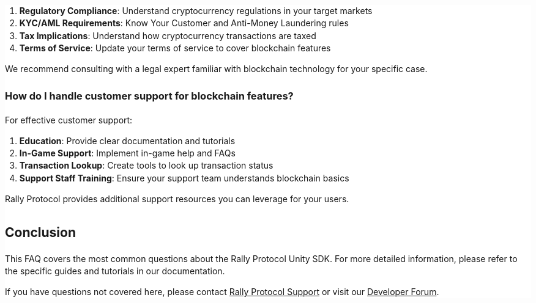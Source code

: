 1. **Regulatory Compliance**: Understand cryptocurrency regulations in your target markets
2. **KYC/AML Requirements**: Know Your Customer and Anti-Money Laundering rules
3. **Tax Implications**: Understand how cryptocurrency transactions are taxed
4. **Terms of Service**: Update your terms of service to cover blockchain features

We recommend consulting with a legal expert familiar with blockchain technology for your specific case.

### How do I handle customer support for blockchain features?

For effective customer support:

1. **Education**: Provide clear documentation and tutorials
2. **In-Game Support**: Implement in-game help and FAQs
3. **Transaction Lookup**: Create tools to look up transaction status
4. **Support Staff Training**: Ensure your support team understands blockchain basics

Rally Protocol provides additional support resources you can leverage for your users.

## Conclusion

This FAQ covers the most common questions about the Rally Protocol Unity SDK. For more detailed information, please refer to the specific guides and tutorials in our documentation.

If you have questions not covered here, please contact [Rally Protocol Support](https://docs.rallyprotocol.com) or visit our [Developer Forum](https://docs.rallyprotocol.com).
